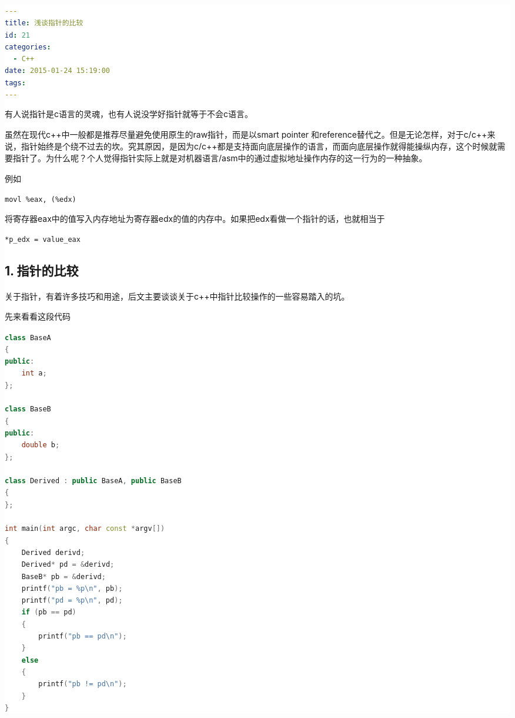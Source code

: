 ```yaml
---
title: 浅谈指针的比较
id: 21
categories:
  - C++
date: 2015-01-24 15:19:00
tags:
---
```


有人说指针是c语言的灵魂，也有人说没学好指针就等于不会c语言。

虽然在现代c++中一般都是推荐尽量避免使用原生的raw指针，而是以smart pointer 和reference替代之。但是无论怎样，对于c/c++来说，指针始终是个绕不过去的坎。究其原因，是因为c/c++都是支持面向底层操作的语言，而面向底层操作就得能操纵内存，这个时候就需要指针了。为什么呢？个人觉得指针实际上就是对机器语言/asm中的通过虚拟地址操作内存的这一行为的一种抽象。

例如

```
movl %eax, (%edx)
```

将寄存器eax中的值写入内存地址为寄存器edx的值的内存中。如果把edx看做一个指针的话，也就相当于

```
*p_edx = value_eax
```

## 1\. 指针的比较

关于指针，有着许多技巧和用途，后文主要谈谈关于c++中指针比较操作的一些容易踏入的坑。

先来看看这段代码
```c++
class BaseA
{
public:
    int a;
};

class BaseB
{
public:
    double b;
};

class Derived : public BaseA, public BaseB
{
};

int main(int argc, char const *argv[])
{
    Derived derivd;
    Derived* pd = &derivd;
    BaseB* pb = &derivd;
    printf("pb = %p\n", pb);
    printf("pd = %p\n", pd);
    if (pb == pd)
    {
        printf("pb == pd\n");
    }
    else
    {
        printf("pb != pd\n");
    }
}
```